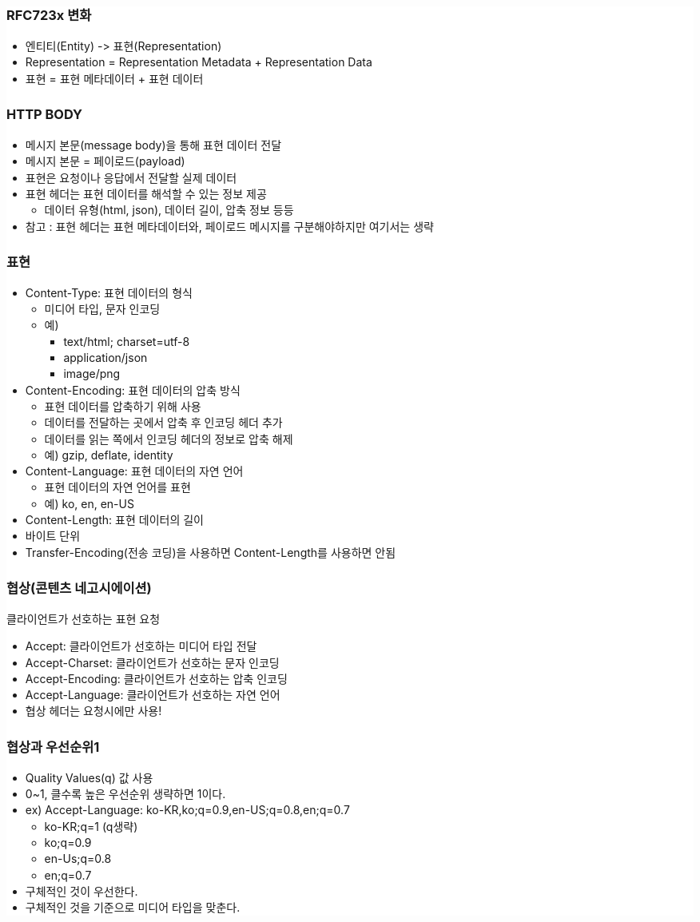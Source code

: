 ### RFC723x 변화
- 엔티티(Entity) -> 표현(Representation)
- Representation =  Representation Metadata + Representation Data
- 표현 = 표현 메타데이터 + 표현 데이터

### HTTP BODY
- 메시지 본문(message body)을 통해 표현 데이터 전달
- 메시지 본문 = 페이로드(payload)
- 표현은 요청이나 응답에서 전달할 실제 데이터
- 표현 헤더는 표현 데이터를 해석할 수 있는 정보 제공
  - 데이터 유형(html, json), 데이터 길이, 압축 정보 등등
- 참고 : 표현 헤더는 표현 메타데이터와, 페이로드 메시지를 구분해야하지만 여기서는 생략


### 표현
- Content-Type: 표현 데이터의 형식
  - 미디어 타입, 문자 인코딩
  - 예) 
    - text/html; charset=utf-8
    - application/json
    - image/png
- Content-Encoding: 표현 데이터의 압축 방식
  - 표현 데이터를 압축하기 위해 사용
  - 데이터를 전달하는 곳에서 압축 후 인코딩 헤더 추가
  - 데이터를 읽는 쪽에서 인코딩 헤더의 정보로 압축 해제
  - 예) gzip, deflate, identity
- Content-Language: 표현 데이터의 자연 언어
  - 표현 데이터의 자연 언어를 표현
  - 예) ko, en, en-US
- Content-Length: 표현 데이터의 길이
 - 바이트 단위
 - Transfer-Encoding(전송 코딩)을 사용하면 Content-Length를 사용하면 안됨

### 협상(콘텐츠 네고시에이션)
클라이언트가 선호하는 표현 요청
- Accept: 클라이언트가 선호하는 미디어 타입 전달
- Accept-Charset: 클라이언트가 선호하는 문자 인코딩
- Accept-Encoding: 클라이언트가 선호하는 압축 인코딩
- Accept-Language: 클라이언트가 선호하는 자연 언어
- 협상 헤더는 요청시에만 사용!

### 협상과 우선순위1
- Quality Values(q) 값 사용
- 0~1, 클수록 높은 우선순위 생략하면 1이다.
- ex) Accept-Language: ko-KR,ko;q=0.9,en-US;q=0.8,en;q=0.7
  - ko-KR;q=1 (q생략)
  - ko;q=0.9
  - en-Us;q=0.8
  - en;q=0.7
- 구체적인 것이 우선한다.
- 구체적인 것을 기준으로 미디어 타입을 맞춘다.
